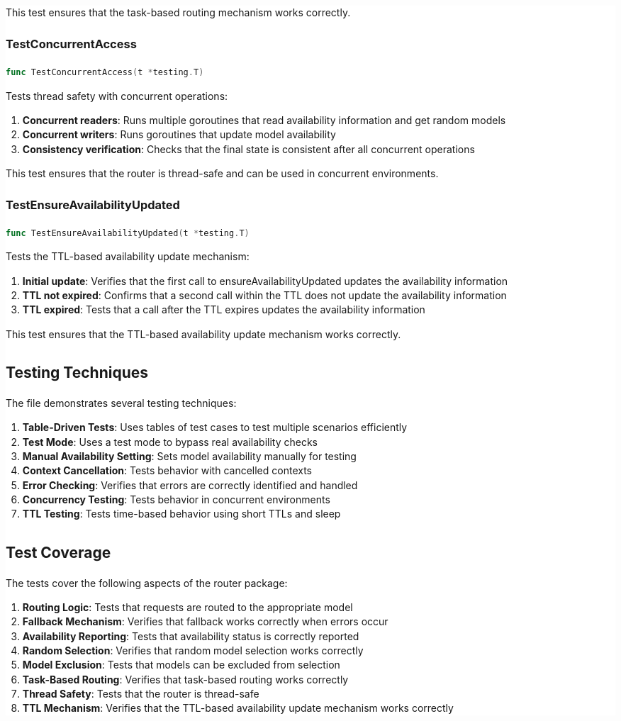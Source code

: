 This test ensures that the task-based routing mechanism works correctly.

### TestConcurrentAccess

```go
func TestConcurrentAccess(t *testing.T)
```

Tests thread safety with concurrent operations:

1. **Concurrent readers**: Runs multiple goroutines that read availability information and get random models
2. **Concurrent writers**: Runs goroutines that update model availability
3. **Consistency verification**: Checks that the final state is consistent after all concurrent operations

This test ensures that the router is thread-safe and can be used in concurrent environments.

### TestEnsureAvailabilityUpdated

```go
func TestEnsureAvailabilityUpdated(t *testing.T)
```

Tests the TTL-based availability update mechanism:

1. **Initial update**: Verifies that the first call to ensureAvailabilityUpdated updates the availability information
2. **TTL not expired**: Confirms that a second call within the TTL does not update the availability information
3. **TTL expired**: Tests that a call after the TTL expires updates the availability information

This test ensures that the TTL-based availability update mechanism works correctly.

## Testing Techniques

The file demonstrates several testing techniques:

1. **Table-Driven Tests**: Uses tables of test cases to test multiple scenarios efficiently
2. **Test Mode**: Uses a test mode to bypass real availability checks
3. **Manual Availability Setting**: Sets model availability manually for testing
4. **Context Cancellation**: Tests behavior with cancelled contexts
5. **Error Checking**: Verifies that errors are correctly identified and handled
6. **Concurrency Testing**: Tests behavior in concurrent environments
7. **TTL Testing**: Tests time-based behavior using short TTLs and sleep

## Test Coverage

The tests cover the following aspects of the router package:

1. **Routing Logic**: Tests that requests are routed to the appropriate model
2. **Fallback Mechanism**: Verifies that fallback works correctly when errors occur
3. **Availability Reporting**: Tests that availability status is correctly reported
4. **Random Selection**: Verifies that random model selection works correctly
5. **Model Exclusion**: Tests that models can be excluded from selection
6. **Task-Based Routing**: Verifies that task-based routing works correctly
7. **Thread Safety**: Tests that the router is thread-safe
8. **TTL Mechanism**: Verifies that the TTL-based availability update mechanism works correctly
